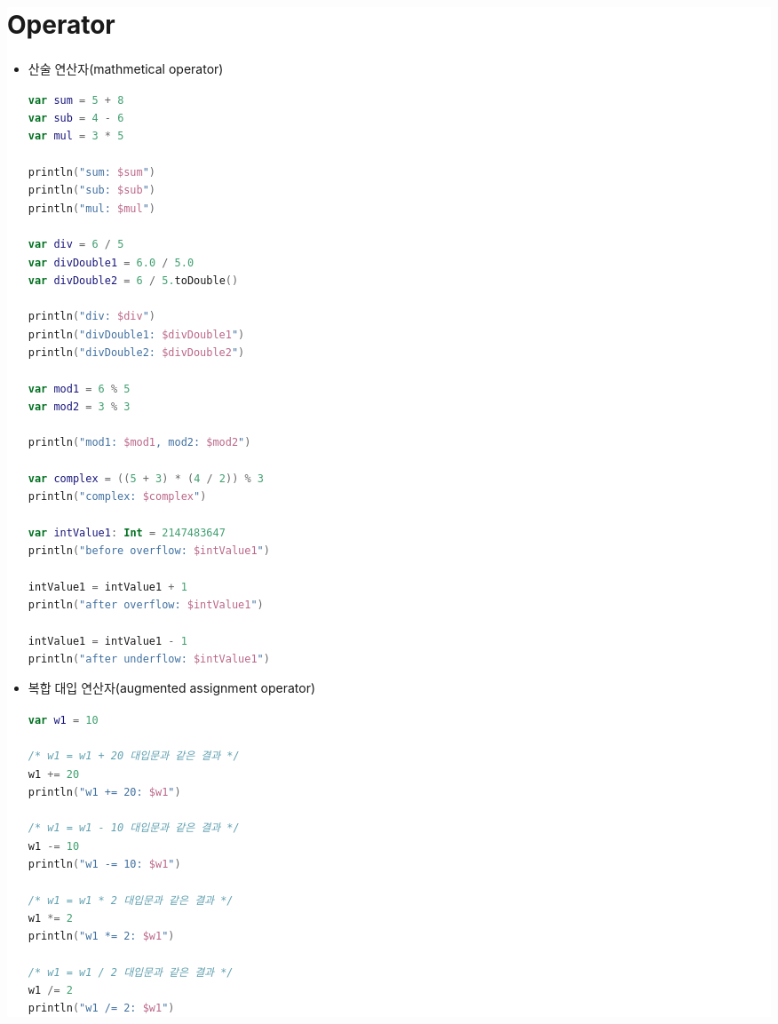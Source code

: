 # Operator

- 산술 연산자(mathmetical operator)
    
    ```kotlin
    var sum = 5 + 8
    var sub = 4 - 6
    var mul = 3 * 5
    
    println("sum: $sum")
    println("sub: $sub")
    println("mul: $mul")
    
    var div = 6 / 5
    var divDouble1 = 6.0 / 5.0
    var divDouble2 = 6 / 5.toDouble()
    
    println("div: $div")
    println("divDouble1: $divDouble1")
    println("divDouble2: $divDouble2")
    
    var mod1 = 6 % 5
    var mod2 = 3 % 3
    
    println("mod1: $mod1, mod2: $mod2")
    
    var complex = ((5 + 3) * (4 / 2)) % 3
    println("complex: $complex")
    
    var intValue1: Int = 2147483647
    println("before overflow: $intValue1")
    
    intValue1 = intValue1 + 1
    println("after overflow: $intValue1")
    
    intValue1 = intValue1 - 1
    println("after underflow: $intValue1")
    ```
    
- 복합 대입 연산자(augmented assignment operator)
    
    ```kotlin
    var w1 = 10
    
    /* w1 = w1 + 20 대입문과 같은 결과 */
    w1 += 20
    println("w1 += 20: $w1")
    
    /* w1 = w1 - 10 대입문과 같은 결과 */
    w1 -= 10
    println("w1 -= 10: $w1")
    
    /* w1 = w1 * 2 대입문과 같은 결과 */
    w1 *= 2
    println("w1 *= 2: $w1")
    
    /* w1 = w1 / 2 대입문과 같은 결과 */
    w1 /= 2
    println("w1 /= 2: $w1")
    